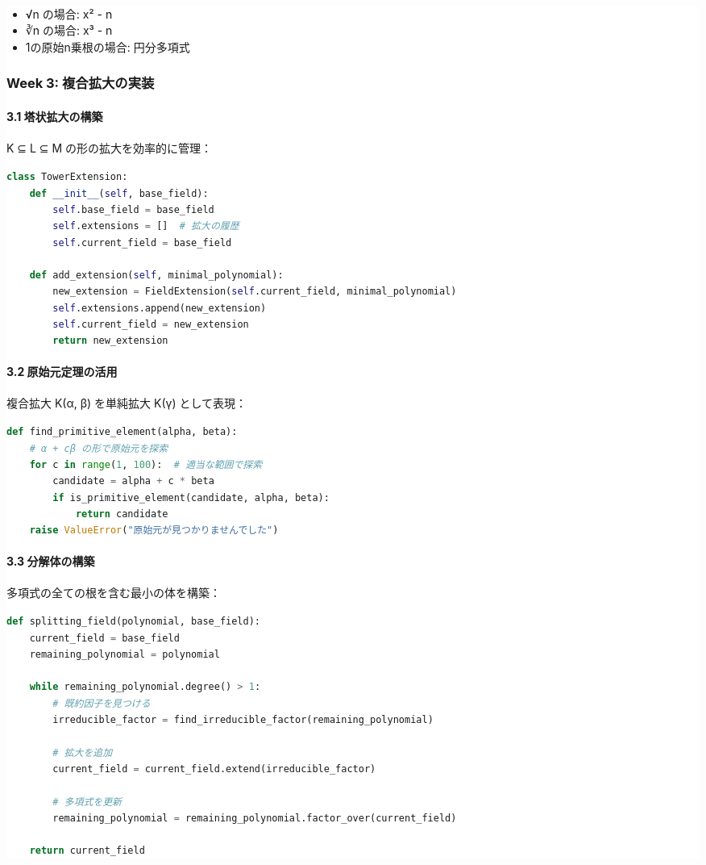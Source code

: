 - √n の場合: x² - n
- ∛n の場合: x³ - n
- 1の原始n乗根の場合: 円分多項式

### Week 3: 複合拡大の実装

#### 3.1 塔状拡大の構築
K ⊆ L ⊆ M の形の拡大を効率的に管理：

```python
class TowerExtension:
    def __init__(self, base_field):
        self.base_field = base_field
        self.extensions = []  # 拡大の履歴
        self.current_field = base_field
    
    def add_extension(self, minimal_polynomial):
        new_extension = FieldExtension(self.current_field, minimal_polynomial)
        self.extensions.append(new_extension)
        self.current_field = new_extension
        return new_extension
```

#### 3.2 原始元定理の活用
複合拡大 K(α, β) を単純拡大 K(γ) として表現：

```python
def find_primitive_element(alpha, beta):
    # α + cβ の形で原始元を探索
    for c in range(1, 100):  # 適当な範囲で探索
        candidate = alpha + c * beta
        if is_primitive_element(candidate, alpha, beta):
            return candidate
    raise ValueError("原始元が見つかりませんでした")
```

#### 3.3 分解体の構築
多項式の全ての根を含む最小の体を構築：

```python
def splitting_field(polynomial, base_field):
    current_field = base_field
    remaining_polynomial = polynomial
    
    while remaining_polynomial.degree() > 1:
        # 既約因子を見つける
        irreducible_factor = find_irreducible_factor(remaining_polynomial)
        
        # 拡大を追加
        current_field = current_field.extend(irreducible_factor)
        
        # 多項式を更新
        remaining_polynomial = remaining_polynomial.factor_over(current_field)
    
    return current_field
```

